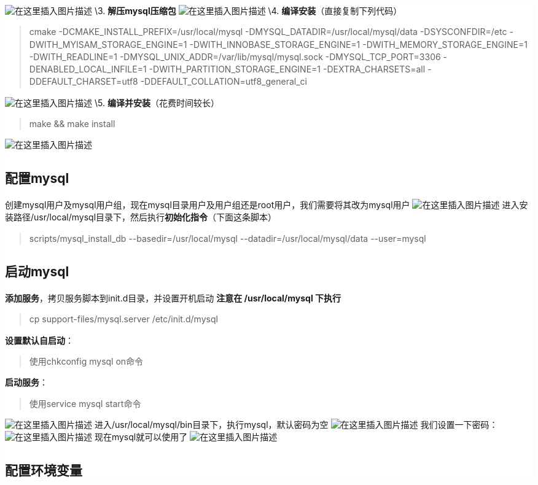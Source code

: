 ![在这里插入图片描述](https://gitee.com/houyao123/my-resource/raw/master/img/20200514121618807.png)
\3. **解压mysql压缩包**
![在这里插入图片描述](https://gitee.com/houyao123/my-resource/raw/master/img/20200514121813451.png)
\4. **编译安装**（直接复制下列代码）

> cmake -DCMAKE_INSTALL_PREFIX=/usr/local/mysql
> -DMYSQL_DATADIR=/usr/local/mysql/data -DSYSCONFDIR=/etc -DWITH_MYISAM_STORAGE_ENGINE=1 -DWITH_INNOBASE_STORAGE_ENGINE=1 -DWITH_MEMORY_STORAGE_ENGINE=1 -DWITH_READLINE=1 -DMYSQL_UNIX_ADDR=/var/lib/mysql/mysql.sock -DMYSQL_TCP_PORT=3306 -DENABLED_LOCAL_INFILE=1 -DWITH_PARTITION_STORAGE_ENGINE=1 -DEXTRA_CHARSETS=all -DDEFAULT_CHARSET=utf8 -DDEFAULT_COLLATION=utf8_general_ci

![在这里插入图片描述](https://gitee.com/houyao123/my-resource/raw/master/img/20200514122419818.png)
\5. **编译并安装**（花费时间较长）

> make && make install

![在这里插入图片描述](https://gitee.com/houyao123/my-resource/raw/master/img/20200514122538696.png)

## 配置mysql

创建mysql用户及mysql用户组，现在mysql目录用户及用户组还是root用户，我们需要将其改为mysql用户
![在这里插入图片描述](https://gitee.com/houyao123/my-resource/raw/master/img/watermark,type_ZmFuZ3poZW5naGVpdGk,shadow_10,text_aHR0cHM6Ly9ibG9nLmNzZG4ubmV0L3FxXzQ1MjYwNzY3,size_16,color_FFFFFF,t_70-20201126165957118.png)
进入安装路径/usr/local/mysql目录下，然后执行**初始化指令**（下面这条脚本）

> scripts/mysql_install_db --basedir=/usr/local/mysql --datadir=/usr/local/mysql/data --user=mysql

## 启动mysql

**添加服务**，拷贝服务脚本到init.d目录，并设置开机启动
**注意在 /usr/local/mysql 下执行**

> cp support-files/mysql.server /etc/init.d/mysql

**设置默认自启动**：

> 使用chkconfig mysql on命令

**启动服务**：

> 使用service mysql start命令

![在这里插入图片描述](https://gitee.com/houyao123/my-resource/raw/master/img/20200514135142766.png)
进入/usr/local/mysql/bin目录下，执行mysql，默认密码为空
![在这里插入图片描述](https://gitee.com/houyao123/my-resource/raw/master/img/20200514135604522.png)
我们设置一下密码：
![在这里插入图片描述](https://gitee.com/houyao123/my-resource/raw/master/img/20200514135757849.png)
现在mysql就可以使用了
![在这里插入图片描述](https://gitee.com/houyao123/my-resource/raw/master/img/watermark,type_ZmFuZ3poZW5naGVpdGk,shadow_10,text_aHR0cHM6Ly9ibG9nLmNzZG4ubmV0L3FxXzQ1MjYwNzY3,size_16,color_FFFFFF,t_70-20201126165957292.png)

## 配置环境变量
